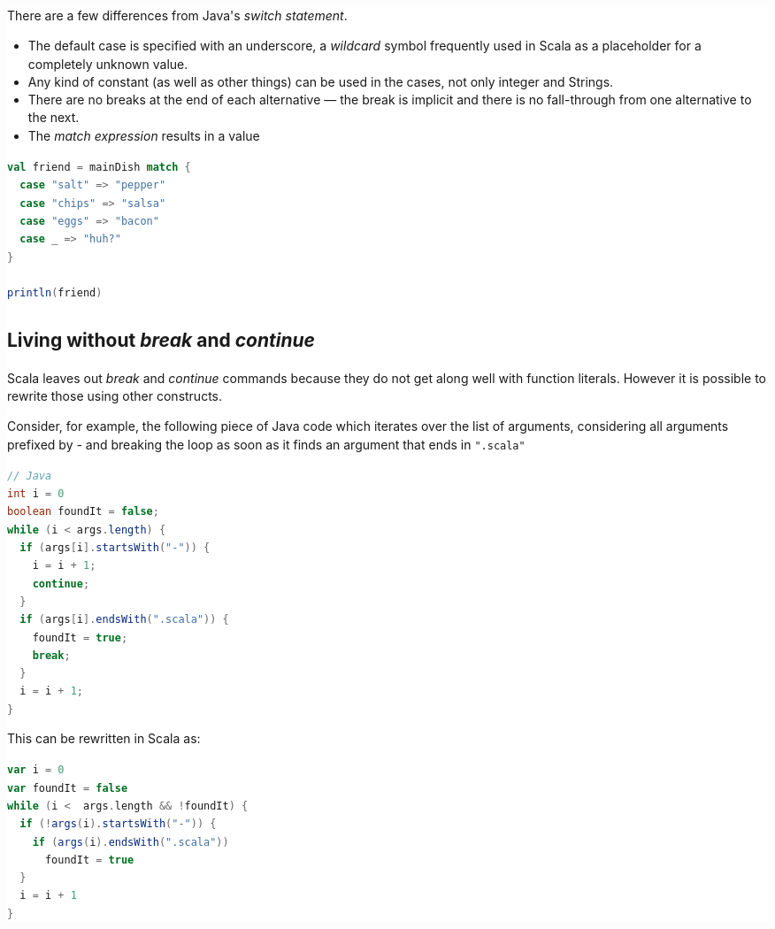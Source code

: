There are a few differences from Java's *switch statement*.
+ The default case is specified with an underscore, a *wildcard* symbol frequently used in Scala as a placeholder for a completely unknown value.
+ Any kind of constant (as well as other things) can be used in the cases, not only integer and Strings.
+ There are no breaks at the end of each alternative &mdash; the break is implicit and there is no fall-through from one alternative to the next.
+ The *match expression* results in a value


```scala
val friend = mainDish match {
  case "salt" => "pepper"
  case "chips" => "salsa"
  case "eggs" => "bacon"
  case _ => "huh?"
}

println(friend)
```

## Living without *break* and *continue*
Scala leaves out *break* and *continue* commands because they do not get along well with function literals. However it is possible to rewrite those using other constructs.

Consider, for example, the following piece of Java code which iterates over the list of arguments, considering  all arguments prefixed by *-* and breaking the loop as soon as it finds an argument that ends in `".scala"`
```java
// Java
int i = 0
boolean foundIt = false;
while (i < args.length) {
  if (args[i].startsWith("-")) {
    i = i + 1;
    continue;
  }
  if (args[i].endsWith(".scala")) {
    foundIt = true;
    break;
  }
  i = i + 1;
}
```

This can be rewritten in Scala as:
```scala
var i = 0
var foundIt = false
while (i <  args.length && !foundIt) {
  if (!args(i).startsWith("-")) {
    if (args(i).endsWith(".scala"))
      foundIt = true
  }
  i = i + 1
}
```
